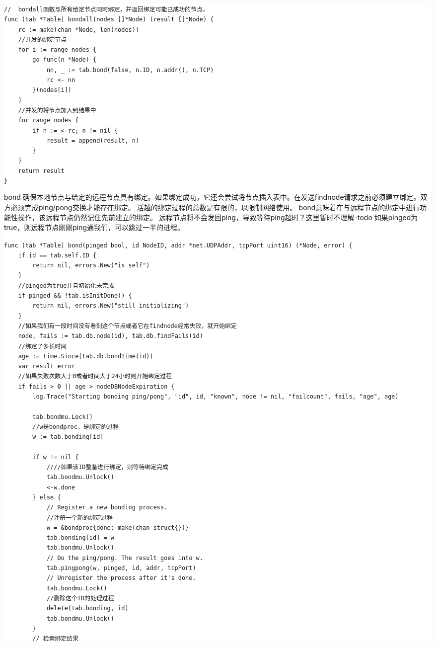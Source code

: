     //  bondall函数与所有给定节点同时绑定，并返回绑定可能已成功的节点。
    func (tab *Table) bondall(nodes []*Node) (result []*Node) {
    	rc := make(chan *Node, len(nodes))
    	//并发的绑定节点
    	for i := range nodes {
    		go func(n *Node) {
    			nn, _ := tab.bond(false, n.ID, n.addr(), n.TCP)
    			rc <- nn
    		}(nodes[i])
    	}
    	//并发的将节点加入到结果中
    	for range nodes {
    		if n := <-rc; n != nil {
    			result = append(result, n)
    		}
    	}
    	return result
    }
<a name="bond">bond</a>
确保本地节点与给定的远程节点具有绑定。如果绑定成功，它还会尝试将节点插入表中。在发送findnode请求之前必须建立绑定。双方必须完成ping/pong交换才能存在绑定。
活越的绑定过程的总数是有限的，以限制网络使用。
bond意味着在与远程节点的绑定中进行功能性操作，该远程节点仍然记住先前建立的绑定。 远程节点将不会发回ping，导致等待ping超时？这里暂时不理解-todo
如果pinged为true，则远程节点刚刚ping通我们，可以跳过一半的进程。

    func (tab *Table) bond(pinged bool, id NodeID, addr *net.UDPAddr, tcpPort uint16) (*Node, error) {
    	if id == tab.self.ID {
    		return nil, errors.New("is self")
    	}
    	//pinged为true并且初始化未完成
    	if pinged && !tab.isInitDone() {
    		return nil, errors.New("still initializing")
    	}
    	//如果我们有一段时间没有看到这个节点或者它在findnode经常失败，就开始绑定
    	node, fails := tab.db.node(id), tab.db.findFails(id)
    	//绑定了多长时间        
    	age := time.Since(tab.db.bondTime(id))
    	var result error
    	//如果失败次数大于0或者时间大于24小时则开始绑定过程
    	if fails > 0 || age > nodeDBNodeExpiration {
    		log.Trace("Starting bonding ping/pong", "id", id, "known", node != nil, "failcount", fails, "age", age)
    
    		tab.bondmu.Lock()
    		//w是bondproc，是绑定的过程
    		w := tab.bonding[id]
    		
    		if w != nil {
    			////如果该ID整备进行绑定，则等待绑定完成
    			tab.bondmu.Unlock()
    			<-w.done
    		} else {
    			// Register a new bonding process.
    			//注册一个新的绑定过程
    			w = &bondproc{done: make(chan struct{})}
    			tab.bonding[id] = w
    			tab.bondmu.Unlock()
    			// Do the ping/pong. The result goes into w.
    			tab.pingpong(w, pinged, id, addr, tcpPort)
    			// Unregister the process after it's done.
    			tab.bondmu.Lock()
    			//删除这个ID的处理过程
    			delete(tab.bonding, id)
    			tab.bondmu.Unlock()
    		}
    		// 检索绑定结果

  [1]: https://github.com/qdgogogo/go-ethereum-understanding/blob/master/discover.md